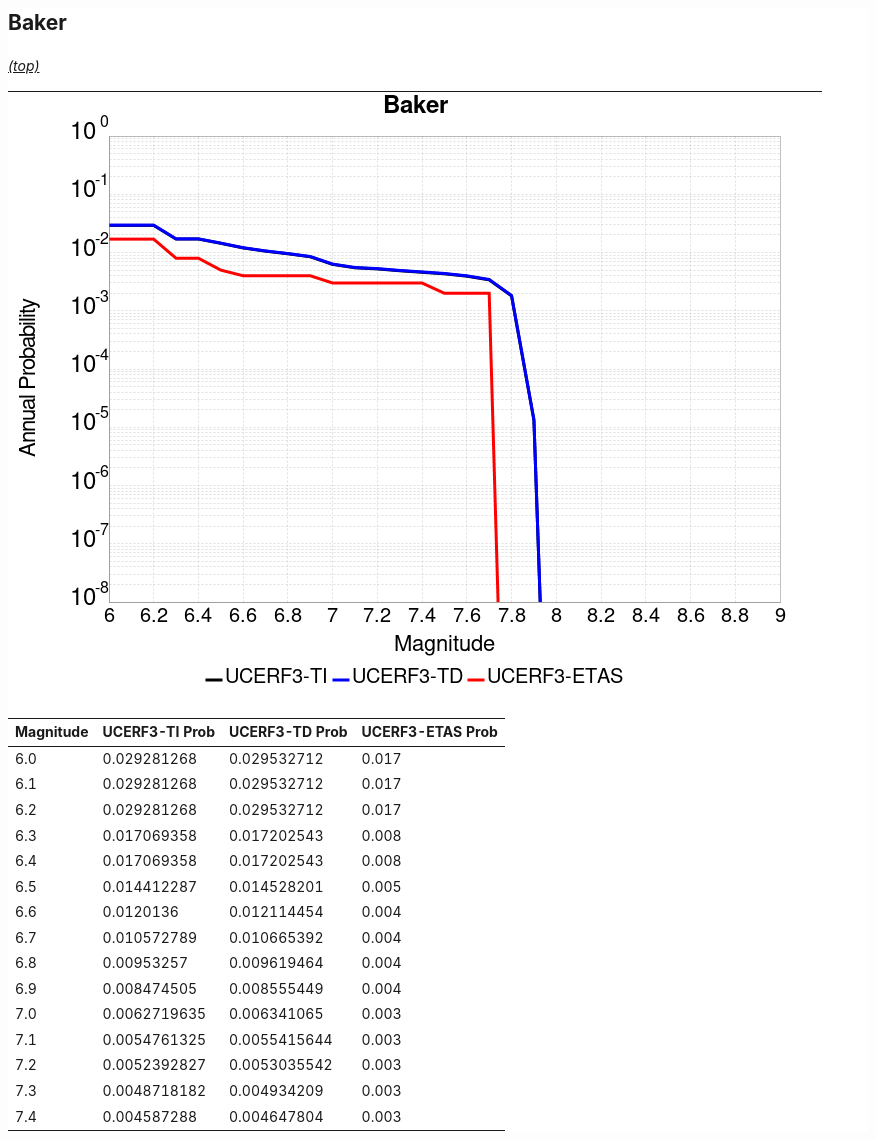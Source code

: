## Baker
*[(top)](#table-of-contents)*

| ![MPD](Baker.png) |
|-----|

| Magnitude | UCERF3-TI Prob | UCERF3-TD Prob | UCERF3-ETAS Prob |
|-----|-----|-----|-----|
| 6.0 | 0.029281268 | 0.029532712 | 0.017 |
| 6.1 | 0.029281268 | 0.029532712 | 0.017 |
| 6.2 | 0.029281268 | 0.029532712 | 0.017 |
| 6.3 | 0.017069358 | 0.017202543 | 0.008 |
| 6.4 | 0.017069358 | 0.017202543 | 0.008 |
| 6.5 | 0.014412287 | 0.014528201 | 0.005 |
| 6.6 | 0.0120136 | 0.012114454 | 0.004 |
| 6.7 | 0.010572789 | 0.010665392 | 0.004 |
| 6.8 | 0.00953257 | 0.009619464 | 0.004 |
| 6.9 | 0.008474505 | 0.008555449 | 0.004 |
| 7.0 | 0.0062719635 | 0.006341065 | 0.003 |
| 7.1 | 0.0054761325 | 0.0055415644 | 0.003 |
| 7.2 | 0.0052392827 | 0.0053035542 | 0.003 |
| 7.3 | 0.0048718182 | 0.004934209 | 0.003 |
| 7.4 | 0.004587288 | 0.004647804 | 0.003 |